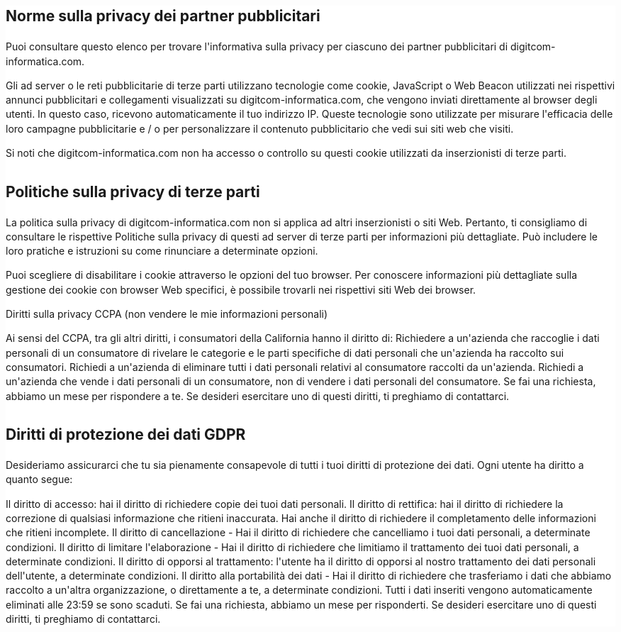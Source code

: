 ## Norme sulla privacy dei partner pubblicitari

Puoi consultare questo elenco per trovare l'informativa sulla privacy per ciascuno dei partner pubblicitari di digitcom-informatica.com.

Gli ad server o le reti pubblicitarie di terze parti utilizzano tecnologie come cookie, JavaScript o Web Beacon utilizzati nei rispettivi annunci pubblicitari e collegamenti visualizzati su digitcom-informatica.com, che vengono inviati direttamente al browser degli utenti. In questo caso, ricevono automaticamente il tuo indirizzo IP. Queste tecnologie sono utilizzate per misurare l'efficacia delle loro campagne pubblicitarie e / o per personalizzare il contenuto pubblicitario che vedi sui siti web che visiti.

Si noti che digitcom-informatica.com non ha accesso o controllo su questi cookie utilizzati da inserzionisti di terze parti.

## Politiche sulla privacy di terze parti

La politica sulla privacy di digitcom-informatica.com non si applica ad altri inserzionisti o siti Web. Pertanto, ti consigliamo di consultare le rispettive Politiche sulla privacy di questi ad server di terze parti per informazioni più dettagliate. Può includere le loro pratiche e istruzioni su come rinunciare a determinate opzioni. 

Puoi scegliere di disabilitare i cookie attraverso le opzioni del tuo browser. Per conoscere informazioni più dettagliate sulla gestione dei cookie con browser Web specifici, è possibile trovarli nei rispettivi siti Web dei browser.

Diritti sulla privacy CCPA (non vendere le mie informazioni personali)

Ai sensi del CCPA, tra gli altri diritti, i consumatori della California hanno il diritto di:
Richiedere a un'azienda che raccoglie i dati personali di un consumatore di rivelare le categorie e le parti specifiche di dati personali che un'azienda ha raccolto sui consumatori.
Richiedi a un'azienda di eliminare tutti i dati personali relativi al consumatore raccolti da un'azienda.
Richiedi a un'azienda che vende i dati personali di un consumatore, non di vendere i dati personali del consumatore.
Se fai una richiesta, abbiamo un mese per rispondere a te. Se desideri esercitare uno di questi diritti, ti preghiamo di contattarci.

## Diritti di protezione dei dati GDPR

Desideriamo assicurarci che tu sia pienamente consapevole di tutti i tuoi diritti di protezione dei dati. Ogni utente ha diritto a quanto segue:

Il diritto di accesso: hai il diritto di richiedere copie dei tuoi dati personali.
Il diritto di rettifica: hai il diritto di richiedere la correzione di qualsiasi informazione che ritieni inaccurata. Hai anche il diritto di richiedere il completamento delle informazioni che ritieni incomplete.
Il diritto di cancellazione - Hai il diritto di richiedere che cancelliamo i tuoi dati personali, a determinate condizioni.
Il diritto di limitare l'elaborazione - Hai il diritto di richiedere che limitiamo il trattamento dei tuoi dati personali, a determinate condizioni.
Il diritto di opporsi al trattamento: l'utente ha il diritto di opporsi al nostro trattamento dei dati personali dell'utente, a determinate condizioni.
Il diritto alla portabilità dei dati - Hai il diritto di richiedere che trasferiamo i dati che abbiamo raccolto a un'altra organizzazione, o direttamente a te, a determinate condizioni.
Tutti i dati inseriti vengono automaticamente eliminati alle 23:59 se sono scaduti.
Se fai una richiesta, abbiamo un mese per risponderti. Se desideri esercitare uno di questi diritti, ti preghiamo di contattarci.
